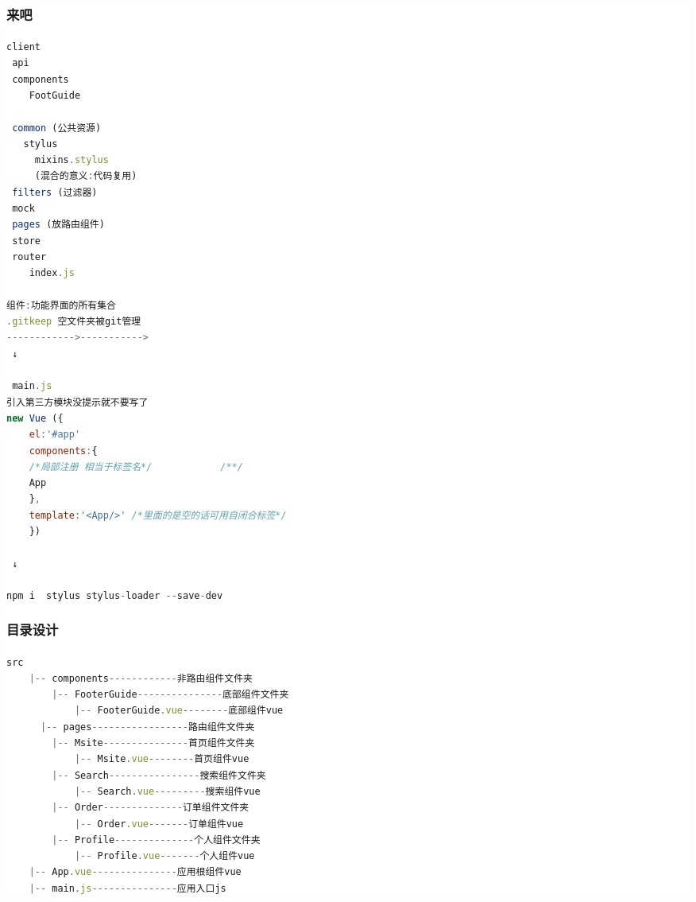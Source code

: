 

### 来吧 

```javascript
client
 api
 components
    FootGuide

 common (公共资源)
   stylus
     mixins.stylus
     (混合的意义:代码复用)
 filters (过滤器)
 mock
 pages (放路由组件)
 store
 router
    index.js

组件:功能界面的所有集合
.gitkeep 空文件夹被git管理
------------>----------->
 ↓ 

 main.js
引入第三方模块没提示就不要写了
new Vue ({
	el:'#app'
	components:{	
	/*局部注册 相当于标签名*/            /**/
	App
	},
	template:'<App/>' /*里面的是空的话可用自闭合标签*/
	})

 ↓

npm i  stylus stylus-loader --save-dev
```

### 目录设计 

```javascript
src
	|-- components------------非路由组件文件夹
		|-- FooterGuide---------------底部组件文件夹
			|-- FooterGuide.vue--------底部组件vue
      |-- pages-----------------路由组件文件夹
		|-- Msite---------------首页组件文件夹
			|-- Msite.vue--------首页组件vue
		|-- Search----------------搜索组件文件夹
			|-- Search.vue---------搜索组件vue
		|-- Order--------------订单组件文件夹
			|-- Order.vue-------订单组件vue
		|-- Profile--------------个人组件文件夹
			|-- Profile.vue-------个人组件vue
	|-- App.vue---------------应用根组件vue
	|-- main.js---------------应用入口js
```
